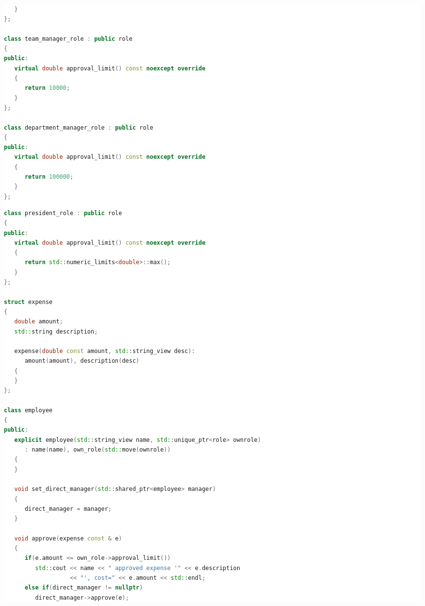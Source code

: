 ```cpp
   }
};

class team_manager_role : public role
{
public:
   virtual double approval_limit() const noexcept override
   {
      return 10000;
   }
};

class department_manager_role : public role
{
public:
   virtual double approval_limit() const noexcept override
   {
      return 100000;
   }
};

```

```cpp
class president_role : public role
{
public:
   virtual double approval_limit() const noexcept override
   {
      return std::numeric_limits<double>::max();
   }
};

struct expense
{
   double amount;
   std::string description;

   expense(double const amount, std::string_view desc):
      amount(amount), description(desc)
   {
   }
};

class employee
{
public:
   explicit employee(std::string_view name, std::unique_ptr<role> ownrole)
      : name(name), own_role(std::move(ownrole))
   {
   }

   void set_direct_manager(std::shared_ptr<employee> manager)
   {
      direct_manager = manager;
   }

   void approve(expense const & e)
   {
      if(e.amount <= own_role->approval_limit())
         std::cout << name << " approved expense '" << e.description 
                   << "', cost=" << e.amount << std::endl;
      else if(direct_manager != nullptr)
         direct_manager->approve(e);
```